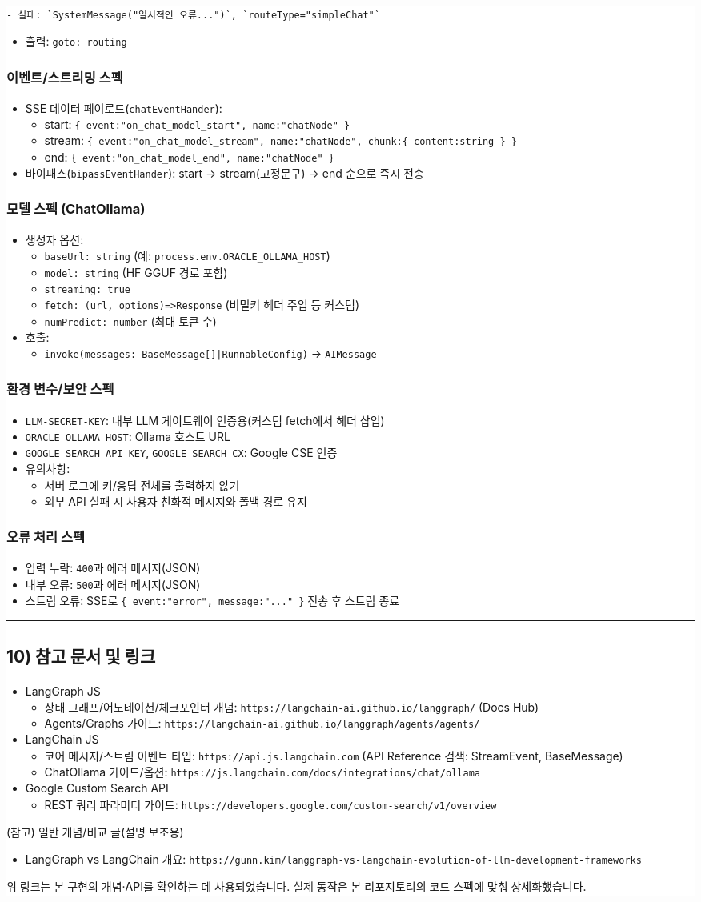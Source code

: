     - 실패: `SystemMessage("일시적인 오류...")`, `routeType="simpleChat"`
  - 출력: `goto: routing`

### 이벤트/스트리밍 스펙

- SSE 데이터 페이로드(`chatEventHander`):
  - start: `{ event:"on_chat_model_start", name:"chatNode" }`
  - stream: `{ event:"on_chat_model_stream", name:"chatNode", chunk:{ content:string } }`
  - end: `{ event:"on_chat_model_end", name:"chatNode" }`
- 바이패스(`bipassEventHander`): start → stream(고정문구) → end 순으로 즉시 전송

### 모델 스펙 (ChatOllama)

- 생성자 옵션:
  - `baseUrl: string` (예: `process.env.ORACLE_OLLAMA_HOST`)
  - `model: string` (HF GGUF 경로 포함)
  - `streaming: true`
  - `fetch: (url, options)=>Response` (비밀키 헤더 주입 등 커스텀)
  - `numPredict: number` (최대 토큰 수)
- 호출:
  - `invoke(messages: BaseMessage[]|RunnableConfig)` → `AIMessage`

### 환경 변수/보안 스펙

- `LLM-SECRET-KEY`: 내부 LLM 게이트웨이 인증용(커스텀 fetch에서 헤더 삽입)
- `ORACLE_OLLAMA_HOST`: Ollama 호스트 URL
- `GOOGLE_SEARCH_API_KEY`, `GOOGLE_SEARCH_CX`: Google CSE 인증
- 유의사항:
  - 서버 로그에 키/응답 전체를 출력하지 않기
  - 외부 API 실패 시 사용자 친화적 메시지와 폴백 경로 유지

### 오류 처리 스펙

- 입력 누락: `400`과 에러 메시지(JSON)
- 내부 오류: `500`과 에러 메시지(JSON)
- 스트림 오류: SSE로 `{ event:"error", message:"..." }` 전송 후 스트림 종료

---

## 10) 참고 문서 및 링크

- LangGraph JS
  - 상태 그래프/어노테이션/체크포인터 개념: `https://langchain-ai.github.io/langgraph/` (Docs Hub)
  - Agents/Graphs 가이드: `https://langchain-ai.github.io/langgraph/agents/agents/`
- LangChain JS
  - 코어 메시지/스트림 이벤트 타입: `https://api.js.langchain.com` (API Reference 검색: StreamEvent, BaseMessage)
  - ChatOllama 가이드/옵션: `https://js.langchain.com/docs/integrations/chat/ollama`
- Google Custom Search API
  - REST 쿼리 파라미터 가이드: `https://developers.google.com/custom-search/v1/overview`

(참고) 일반 개념/비교 글(설명 보조용)

- LangGraph vs LangChain 개요: `https://gunn.kim/langgraph-vs-langchain-evolution-of-llm-development-frameworks`

위 링크는 본 구현의 개념·API를 확인하는 데 사용되었습니다. 실제 동작은 본 리포지토리의 코드 스펙에 맞춰 상세화했습니다.
